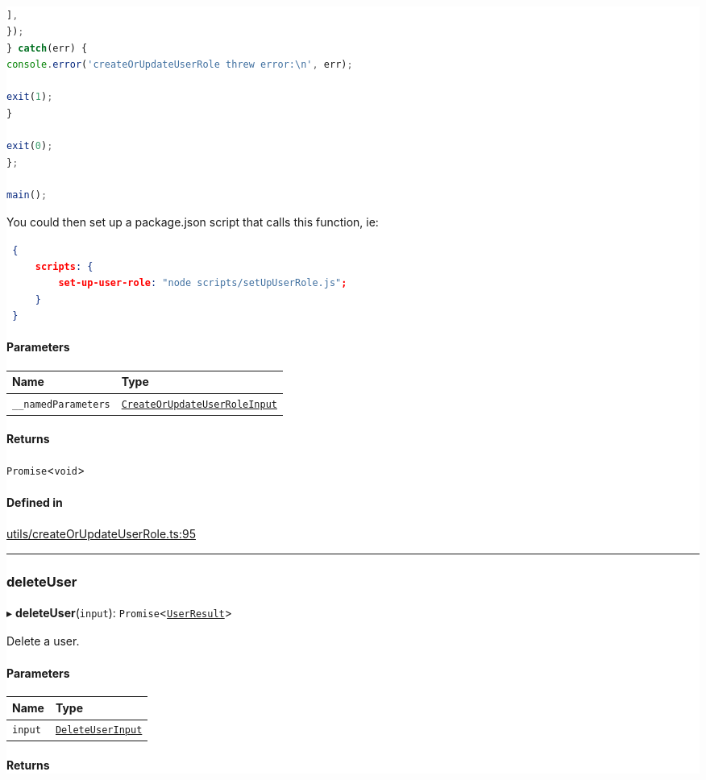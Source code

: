 ```JavaScript
],
});
} catch(err) {
console.error('createOrUpdateUserRole threw error:\n', err);

exit(1);
}

exit(0);
};

main();
```

You could then set up a package.json script that calls this function, ie:
```JSON
 {
     scripts: {
         set-up-user-role: "node scripts/setUpUserRole.js";
     }
 }
```

#### Parameters

| Name | Type |
| :------ | :------ |
| `__namedParameters` | [`CreateOrUpdateUserRoleInput`](interfaces/CreateOrUpdateUserRoleInput.md) |

#### Returns

`Promise`<`void`\>

#### Defined in

[utils/createOrUpdateUserRole.ts:95](https://github.com/alexnitta/faunauth/blob/b5e2f1f/src/utils/createOrUpdateUserRole.ts#L95)

___

### deleteUser

▸ **deleteUser**(`input`): `Promise`<[`UserResult`](interfaces/UserResult.md)\>

Delete a user.

#### Parameters

| Name | Type |
| :------ | :------ |
| `input` | [`DeleteUserInput`](index.md#deleteuserinput) |

#### Returns
